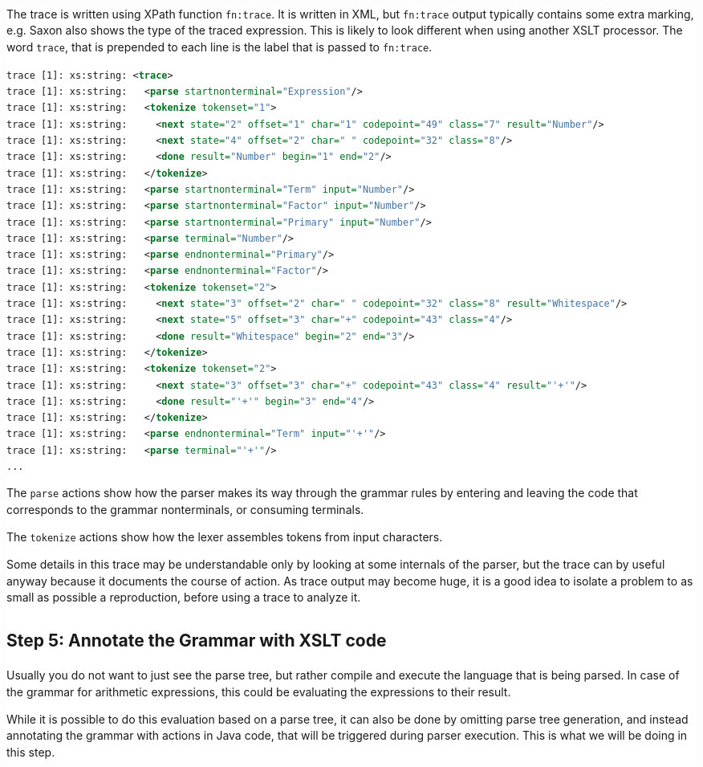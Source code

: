 The trace is written using XPath function `fn:trace`. It is written in XML, but `fn:trace` output typically contains some extra marking, e.g. Saxon also shows the type of the traced expression. This is likely to look different when using another XSLT processor. The word `trace`, that is prepended to each line is the label that is passed to `fn:trace`.

```xml
trace [1]: xs:string: <trace>
trace [1]: xs:string:   <parse startnonterminal="Expression"/>
trace [1]: xs:string:   <tokenize tokenset="1">
trace [1]: xs:string:     <next state="2" offset="1" char="1" codepoint="49" class="7" result="Number"/>
trace [1]: xs:string:     <next state="4" offset="2" char=" " codepoint="32" class="8"/>
trace [1]: xs:string:     <done result="Number" begin="1" end="2"/>
trace [1]: xs:string:   </tokenize>
trace [1]: xs:string:   <parse startnonterminal="Term" input="Number"/>
trace [1]: xs:string:   <parse startnonterminal="Factor" input="Number"/>
trace [1]: xs:string:   <parse startnonterminal="Primary" input="Number"/>
trace [1]: xs:string:   <parse terminal="Number"/>
trace [1]: xs:string:   <parse endnonterminal="Primary"/>
trace [1]: xs:string:   <parse endnonterminal="Factor"/>
trace [1]: xs:string:   <tokenize tokenset="2">
trace [1]: xs:string:     <next state="3" offset="2" char=" " codepoint="32" class="8" result="Whitespace"/>
trace [1]: xs:string:     <next state="5" offset="3" char="+" codepoint="43" class="4"/>
trace [1]: xs:string:     <done result="Whitespace" begin="2" end="3"/>
trace [1]: xs:string:   </tokenize>
trace [1]: xs:string:   <tokenize tokenset="2">
trace [1]: xs:string:     <next state="3" offset="3" char="+" codepoint="43" class="4" result="'+'"/>
trace [1]: xs:string:     <done result="'+'" begin="3" end="4"/>
trace [1]: xs:string:   </tokenize>
trace [1]: xs:string:   <parse endnonterminal="Term" input="'+'"/>
trace [1]: xs:string:   <parse terminal="'+'"/>
...
```

The `parse` actions show how the parser makes its way through the grammar rules by entering and leaving the code that corresponds to the grammar nonterminals, or consuming terminals.

The `tokenize` actions show how the lexer assembles tokens from input characters.

Some details in this trace may be understandable only by looking at some internals of the parser, but the trace can by useful anyway because it documents the course of action. As trace output may become huge, it is a good idea to isolate a problem to as small as possible a reproduction, before using a trace to analyze it.

## Step 5: Annotate the Grammar with XSLT code

Usually you do not want to just see the parse tree, but rather compile and execute the language that is being parsed. In case of the grammar for arithmetic expressions, this could be evaluating the expressions to their result.

While it is possible to do this evaluation based on a parse tree, it can also be done by omitting parse tree generation, and instead annotating the grammar with actions in Java code, that will be triggered during parser execution. This is what we will be doing in this step.
